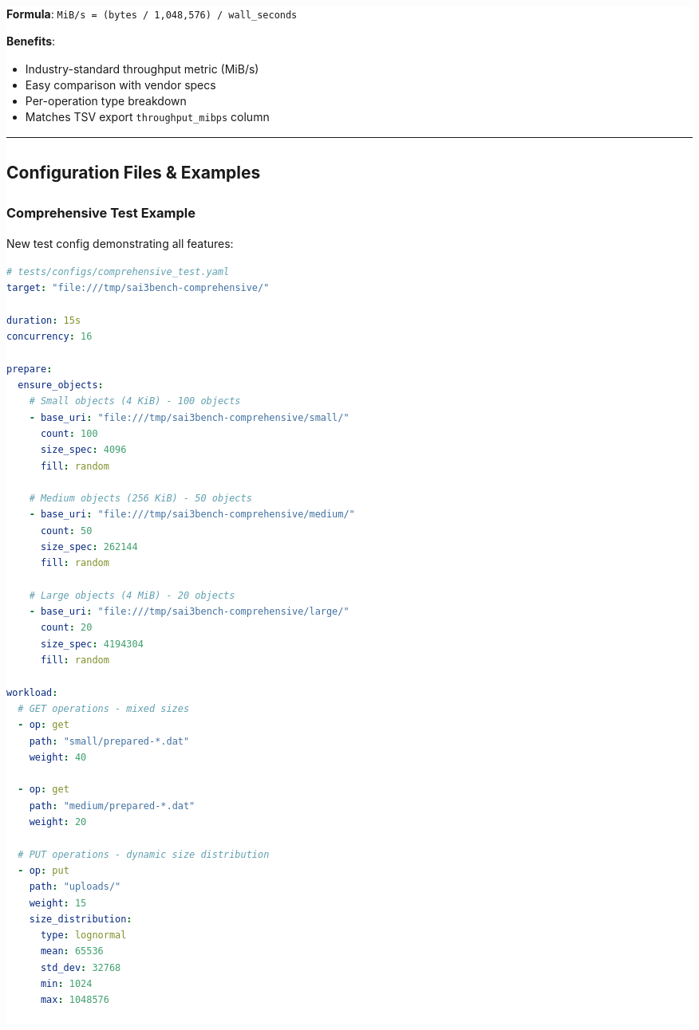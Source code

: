 **Formula**: `MiB/s = (bytes / 1,048,576) / wall_seconds`

**Benefits**:
- Industry-standard throughput metric (MiB/s)
- Easy comparison with vendor specs
- Per-operation type breakdown
- Matches TSV export `throughput_mibps` column

---

## Configuration Files & Examples

### Comprehensive Test Example

New test config demonstrating all features:

```yaml
# tests/configs/comprehensive_test.yaml
target: "file:///tmp/sai3bench-comprehensive/"

duration: 15s
concurrency: 16

prepare:
  ensure_objects:
    # Small objects (4 KiB) - 100 objects
    - base_uri: "file:///tmp/sai3bench-comprehensive/small/"
      count: 100
      size_spec: 4096
      fill: random
    
    # Medium objects (256 KiB) - 50 objects
    - base_uri: "file:///tmp/sai3bench-comprehensive/medium/"
      count: 50
      size_spec: 262144
      fill: random
    
    # Large objects (4 MiB) - 20 objects
    - base_uri: "file:///tmp/sai3bench-comprehensive/large/"
      count: 20
      size_spec: 4194304
      fill: random

workload:
  # GET operations - mixed sizes
  - op: get
    path: "small/prepared-*.dat"
    weight: 40
  
  - op: get
    path: "medium/prepared-*.dat"
    weight: 20
  
  # PUT operations - dynamic size distribution
  - op: put
    path: "uploads/"
    weight: 15
    size_distribution:
      type: lognormal
      mean: 65536
      std_dev: 32768
      min: 1024
      max: 1048576
  
```